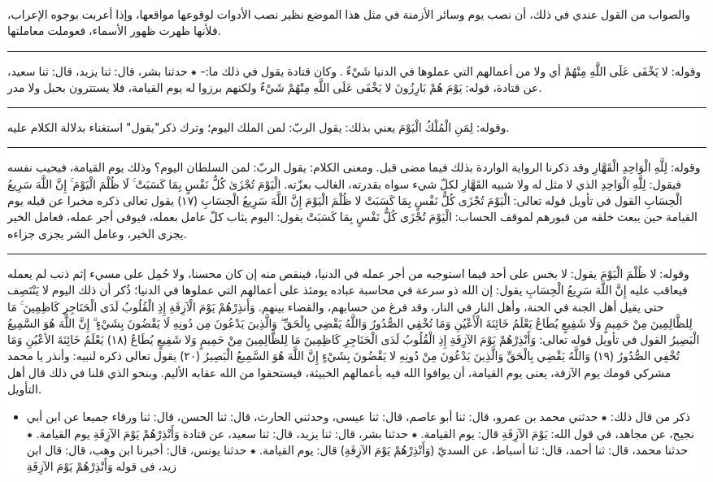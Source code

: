 والصواب من القول عندي في ذلك، أن نصب يوم وسائر الأزمنة في مثل هذا الموضع نظير نصب الأدوات لوقوعها مواقعها، وإذا أعربت بوجوه الإعراب، فلأنها ظهرت ظهور الأسماء، فعوملت معاملتها.
* * *
وقوله:
لا يَخْفَى عَلَى اللَّهِ مِنْهُمْ
أي ولا من أعمالهم التي عملوها في الدنيا
شَيْءٌ
.
وكان قتادة يقول في ذلك ما:-
⁕ حدثنا بشر، قال: ثنا يزيد، قال: ثنا سعيد، عن قتادة، قوله:
يَوْمَ هُمْ بَارِزُونَ لا يَخْفَى عَلَى اللَّهِ مِنْهُمْ شَيْءٌ
ولكنهم برزوا له يوم القيامة، فلا يستترون بحبل ولا مدر.
* * *
وقوله:
لِمَنِ الْمُلْكُ الْيَوْمَ
يعني بذلك: يقول الربّ: لمن الملك اليوم؛ وترك ذكر"يقول" استغناء بدلالة الكلام عليه.
* * *
وقوله:
لِلَّهِ الْوَاحِدِ الْقَهَّارِ
وقد ذكرنا الرواية الواردة بذلك فيما مضى قبل. ومعنى الكلام: يقول الربّ: لمن السلطان اليوم؟ وذلك يوم القيامة، فيحيب نفسه فيقول:
لِلَّهِ الْوَاحِدِ
الذي لا مثل له ولا شبيه
القَهَّارِ
لكلّ شيء سواه بقدرته، الغالب بعزّته.
الْيَوْمَ تُجْزَىٰ كُلُّ نَفْسٍ بِمَا كَسَبَتْ ۚ لَا ظُلْمَ الْيَوْمَ ۚ إِنَّ اللَّهَ سَرِيعُ الْحِسَابِ
القول في تأويل قوله تعالى: الْيَوْمَ تُجْزَى كُلُّ نَفْسٍ بِمَا كَسَبَتْ لا ظُلْمَ الْيَوْمَ إِنَّ اللَّهَ سَرِيعُ الْحِسَابِ (١٧) 
يقول تعالى ذكره مخبرا عن قيله يوم القيامة حين يبعث خلقه من قبورهم لموقف الحساب:
الْيَوْمَ تُجْزَى كُلُّ نَفْسٍ بِمَا كَسَبَتْ
يقول: اليوم يثاب كلّ عامل بعمله، فيوفى أجر عمله، فعامل الخير يجزى الخير، وعامل الشر يجزى جزاءه.
* * *
وقوله:
لا ظُلْمَ الْيَوْمَ
يقول: لا بخس على أحد فيما استوجبه من أجر عمله في الدنيا، فينقص منه إن كان محسنا، ولا حُمِل على مسيء إثم ذنب لم يعمله فيعاقب عليه
إِنَّ اللَّهَ سَرِيعُ الْحِسَابِ
يقول: إن الله ذو سرعة في محاسبة عباده يومئذ على أعمالهم التي عملوها في الدنيا؛ ذُكر أن ذلك اليوم لا يَنْتَصِف حتى يقيل أهل الجنة في الحنة، وأهل النار في النار، وقد فرغ من حسابهم، والقضاء بينهم.
وَأَنذِرْهُمْ يَوْمَ الْآزِفَةِ إِذِ الْقُلُوبُ لَدَى الْحَنَاجِرِ كَاظِمِينَ ۚ مَا لِلظَّالِمِينَ مِنْ حَمِيمٍ وَلَا شَفِيعٍ يُطَاعُ
يَعْلَمُ خَائِنَةَ الْأَعْيُنِ وَمَا تُخْفِي الصُّدُورُ
وَاللَّهُ يَقْضِي بِالْحَقِّ ۖ وَالَّذِينَ يَدْعُونَ مِن دُونِهِ لَا يَقْضُونَ بِشَيْءٍ ۗ إِنَّ اللَّهَ هُوَ السَّمِيعُ الْبَصِيرُ
القول في تأويل قوله تعالى: وَأَنْذِرْهُمْ يَوْمَ الآزِفَةِ إِذِ الْقُلُوبُ لَدَى الْحَنَاجِرِ كَاظِمِينَ مَا لِلظَّالِمِينَ مِنْ حَمِيمٍ وَلا شَفِيعٍ يُطَاعُ (١٨) يَعْلَمُ خَائِنَةَ الأعْيُنِ وَمَا تُخْفِي الصُّدُورُ (١٩) وَاللَّهُ يَقْضِي بِالْحَقِّ وَالَّذِينَ يَدْعُونَ مِنْ دُونِهِ لا يَقْضُونَ بِشَيْءٍ إِنَّ اللَّهَ هُوَ السَّمِيعُ الْبَصِيرُ (٢٠) 
يقول تعالى ذكره لنبيه: وأنذر يا محمد مشركي قومك يوم الآزفة، يعنى يوم القيامة، أن يوافوا الله فيه بأعمالهم الخبيثة، فيستحقوا من الله عقابه الأليم.
وبنحو الذي قلنا في ذلك قال أهل التأويل.
* ذكر من قال ذلك:
⁕ حدثني محمد بن عمرو، قال: ثنا أبو عاصم، قال: ثنا عيسى، وحدثني الحارث، قال: ثنا الحسن، قال: ثنا ورقاء جميعا عن ابن أبي نجيح، عن مجاهد، في قول الله:
يَوْمَ الآزِفَةِ
قال: يوم القيامة.
⁕ حدثنا بشر، قال: ثنا يزيد، قال: ثنا سعيد، عن قتادة
وَأَنْذِرْهُمْ يَوْمَ الآزِفَةِ
يوم القيامة.
⁕ حدثنا محمد، قال: ثنا أحمد، قال: ثنا أسباط، عن السديّ (وَأَنْذِرْهُمْ يَوْمَ الآزِفَةِ) قال: يوم القيامة.
⁕ حدثنا يونس، قال: أخبرنا ابن وهب، قال: قال ابن زيد، فى قوله
وَأَنْذِرْهُمْ يَوْمَ الآزِفَةِ